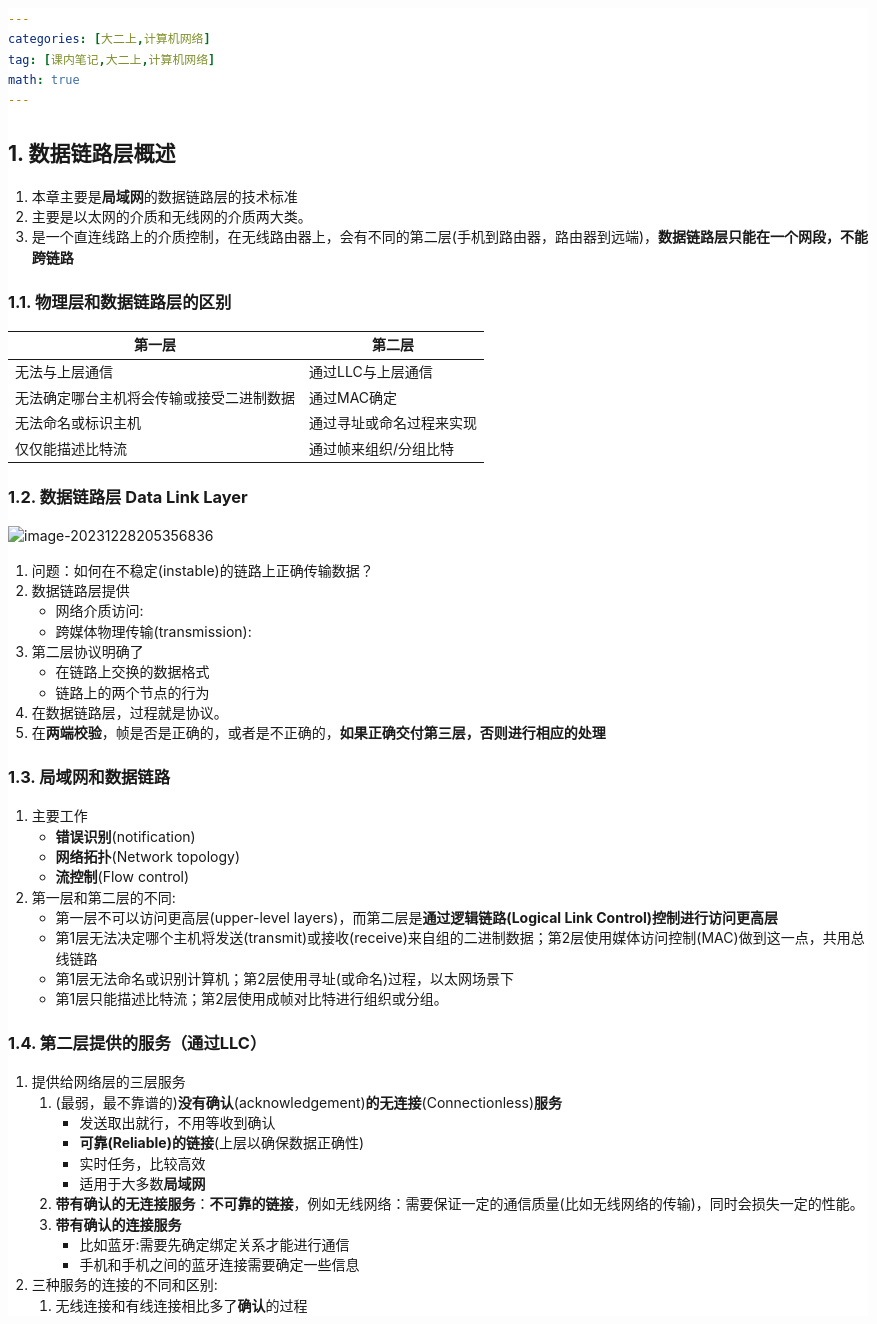 ```yaml
---
categories: [大二上,计算机网络]
tag: [课内笔记,大二上,计算机网络] 
math: true
---
```


## 1. 数据链路层概述
1. 本章主要是**局域网**的数据链路层的技术标准
2. 主要是以太网的介质和无线网的介质两大类。
3. 是一个直连线路上的介质控制，在无线路由器上，会有不同的第二层(手机到路由器，路由器到远端)，**数据链路层只能在一个网段，不能跨链路**

### 1.1. 物理层和数据链路层的区别
| 第一层                                   | 第二层                   |
| ---------------------------------------- | ------------------------ |
| 无法与上层通信                           | 通过LLC与上层通信        |
| 无法确定哪台主机将会传输或接受二进制数据 | 通过MAC确定              |
| 无法命名或标识主机                       | 通过寻址或命名过程来实现 |
| 仅仅能描述比特流                         | 通过帧来组织/分组比特    |


### 1.2. 数据链路层 Data Link Layer

![image-20231228205356836](https://salieri-typora.oss-cn-shanghai.aliyuncs.com/img/markdown/image-20231228205356836.png)

1. 问题：如何在不稳定(instable)的链路上正确传输数据？
2. 数据链路层提供
    + 网络介质访问:
    + 跨媒体物理传输(transmission):
3. 第二层协议明确了
    + 在链路上交换的数据格式
    + 链路上的两个节点的行为
4. 在数据链路层，过程就是协议。
5. 在**两端校验**，帧是否是正确的，或者是不正确的，**如果正确交付第三层，否则进行相应的处理**

### 1.3. 局域网和数据链路
1. 主要工作
    + **错误识别**(notification)
    + **网络拓扑**(Network topology)
    + **流控制**(Flow control)
2. 第一层和第二层的不同:
    + 第一层不可以访问更高层(upper-level layers)，而第二层是**通过逻辑链路(Logical Link Control)控制进行访问更高层**
    + 第1层无法决定哪个主机将发送(transmit)或接收(receive)来自组的二进制数据；第2层使用媒体访问控制(MAC)做到这一点，共用总线链路
    + 第1层无法命名或识别计算机；第2层使用寻址(或命名)过程，以太网场景下
    + 第1层只能描述比特流；第2层使用成帧对比特进行组织或分组。

### 1.4. 第二层提供的服务（通过LLC）
1. 提供给网络层的三层服务
    1. (最弱，最不靠谱的)**没有确认**(acknowledgement)**的无连接**(Connectionless)**服务**
        + 发送取出就行，不用等收到确认
        + **可靠(Reliable)的链接**(上层以确保数据正确性)
        + 实时任务，比较高效
        + 适用于大多数**局域网**
    2. **带有确认的无连接服务**：**不可靠的链接**，例如无线网络：需要保证一定的通信质量(比如无线网络的传输)，同时会损失一定的性能。
    3. **带有确认的连接服务**
        + 比如蓝牙:需要先确定绑定关系才能进行通信
        + 手机和手机之间的蓝牙连接需要确定一些信息
2. 三种服务的连接的不同和区别:
    1. 无线连接和有线连接相比多了**确认**的过程